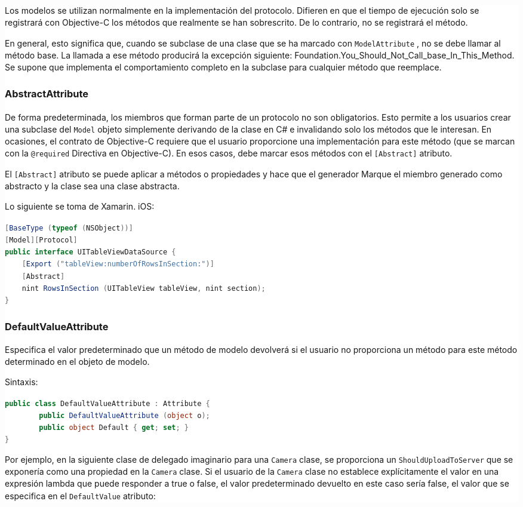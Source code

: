 Los modelos se utilizan normalmente en la implementación del protocolo.
Difieren en que el tiempo de ejecución solo se registrará con Objective-C los métodos que realmente se han sobrescrito.
De lo contrario, no se registrará el método.

En general, esto significa que, cuando se subclase de una clase que se ha marcado con `ModelAttribute` , no se debe llamar al método base.   La llamada a ese método producirá la excepción siguiente: Foundation.You_Should_Not_Call_base_In_This_Method. Se supone que implementa el comportamiento completo en la subclase para cualquier método que reemplace.

<a name="AbstractAttribute"></a>

### <a name="abstractattribute"></a>AbstractAttribute

De forma predeterminada, los miembros que forman parte de un protocolo no son obligatorios. Esto permite a los usuarios crear una subclase del `Model` objeto simplemente derivando de la clase en C# e invalidando solo los métodos que le interesan. En ocasiones, el contrato de Objective-C requiere que el usuario proporcione una implementación para este método (que se marcan con la `@required` Directiva en Objective-C). En esos casos, debe marcar esos métodos con el `[Abstract]` atributo.

El `[Abstract]` atributo se puede aplicar a métodos o propiedades y hace que el generador Marque el miembro generado como abstracto y la clase sea una clase abstracta.

Lo siguiente se toma de Xamarin. iOS:

```csharp
[BaseType (typeof (NSObject))]
[Model][Protocol]
public interface UITableViewDataSource {
    [Export ("tableView:numberOfRowsInSection:")]
    [Abstract]
    nint RowsInSection (UITableView tableView, nint section);
}
```

<a name="DefaultValueAttribute"></a>

### <a name="defaultvalueattribute"></a>DefaultValueAttribute

Especifica el valor predeterminado que un método de modelo devolverá si el usuario no proporciona un método para este método determinado en el objeto de modelo.

Sintaxis:

```csharp
public class DefaultValueAttribute : Attribute {
        public DefaultValueAttribute (object o);
        public object Default { get; set; }
}
```

Por ejemplo, en la siguiente clase de delegado imaginario para una `Camera` clase, se proporciona un `ShouldUploadToServer` que se exponería como una propiedad en la `Camera` clase. Si el usuario de la `Camera` clase no establece explícitamente el valor en una expresión lambda que puede responder a true o false, el valor predeterminado devuelto en este caso sería false, el valor que se especifica en el `DefaultValue` atributo:
